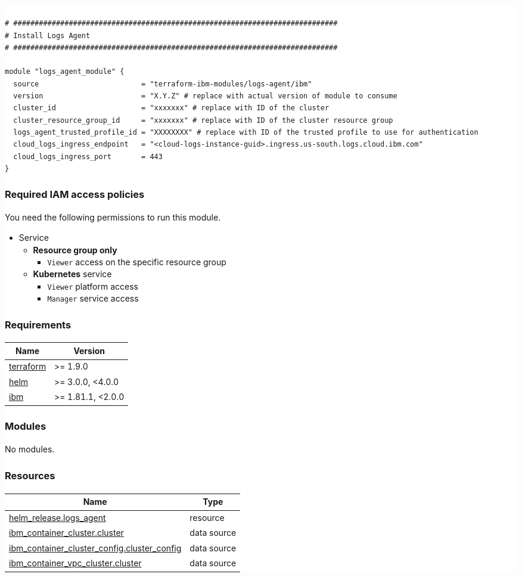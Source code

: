```hcl

# ############################################################################
# Install Logs Agent
# ############################################################################

module "logs_agent_module" {
  source                        = "terraform-ibm-modules/logs-agent/ibm"
  version                       = "X.Y.Z" # replace with actual version of module to consume
  cluster_id                    = "xxxxxxx" # replace with ID of the cluster
  cluster_resource_group_id     = "xxxxxxx" # replace with ID of the cluster resource group
  logs_agent_trusted_profile_id = "XXXXXXXX" # replace with ID of the trusted profile to use for authentication
  cloud_logs_ingress_endpoint   = "<cloud-logs-instance-guid>.ingress.us-south.logs.cloud.ibm.com"
  cloud_logs_ingress_port       = 443
}
```

### Required IAM access policies
You need the following permissions to run this module.

- Service
    - **Resource group only**
        - `Viewer` access on the specific resource group
    - **Kubernetes** service
        - `Viewer` platform access
        - `Manager` service access


### Requirements

| Name | Version |
|------|---------|
| <a name="requirement_terraform"></a> [terraform](#requirement\_terraform) | >= 1.9.0 |
| <a name="requirement_helm"></a> [helm](#requirement\_helm) | >= 3.0.0, <4.0.0 |
| <a name="requirement_ibm"></a> [ibm](#requirement\_ibm) | >= 1.81.1, <2.0.0 |

### Modules

No modules.

### Resources

| Name | Type |
|------|------|
| [helm_release.logs_agent](https://registry.terraform.io/providers/hashicorp/helm/latest/docs/resources/release) | resource |
| [ibm_container_cluster.cluster](https://registry.terraform.io/providers/ibm-cloud/ibm/latest/docs/data-sources/container_cluster) | data source |
| [ibm_container_cluster_config.cluster_config](https://registry.terraform.io/providers/ibm-cloud/ibm/latest/docs/data-sources/container_cluster_config) | data source |
| [ibm_container_vpc_cluster.cluster](https://registry.terraform.io/providers/ibm-cloud/ibm/latest/docs/data-sources/container_vpc_cluster) | data source |
